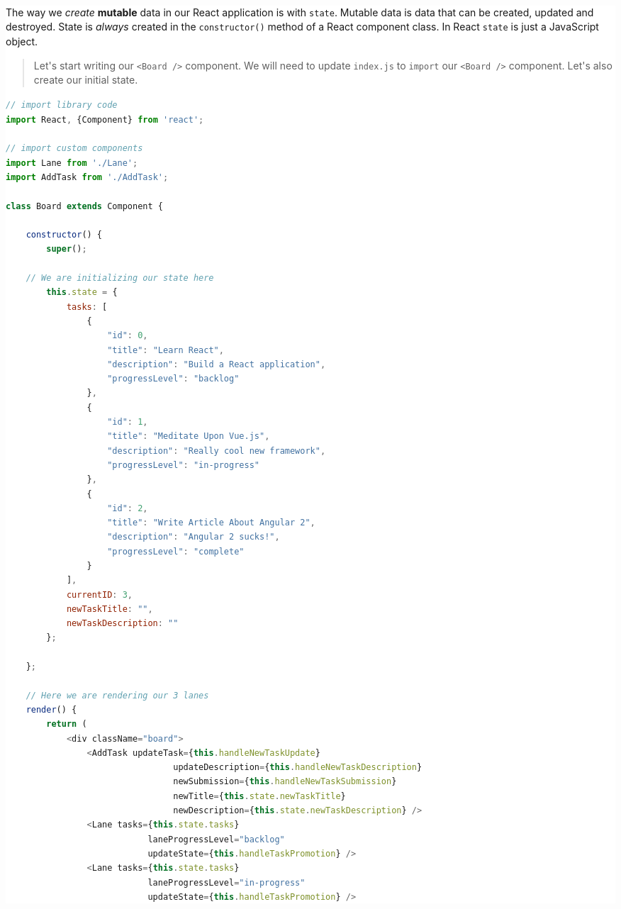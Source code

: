 The way we *create* **mutable** data in our React application is with `state`. Mutable data is data that can be created, updated and destroyed. State is *always* created in the `constructor()` method of a React component class. In React `state` is just a JavaScript object.

> Let's start writing our `<Board />` component. We will need to update `index.js` to `import` our `<Board />` component.
Let's also create our initial state.

```js
// import library code
import React, {Component} from 'react';

// import custom components
import Lane from './Lane';
import AddTask from './AddTask';

class Board extends Component {

	constructor() {
		super();

    // We are initializing our state here
		this.state = {
			tasks: [
				{
					"id": 0,
					"title": "Learn React",
					"description": "Build a React application",
					"progressLevel": "backlog"
				},
				{
					"id": 1,
					"title": "Meditate Upon Vue.js",
					"description": "Really cool new framework",
					"progressLevel": "in-progress"
				},
				{
					"id": 2,
					"title": "Write Article About Angular 2",
					"description": "Angular 2 sucks!",
					"progressLevel": "complete"
				}
			],
			currentID: 3,
			newTaskTitle: "",
			newTaskDescription: ""
		};

	};

	// Here we are rendering our 3 lanes
	render() {
		return (
			<div className="board">
				<AddTask updateTask={this.handleNewTaskUpdate}
								 updateDescription={this.handleNewTaskDescription}
								 newSubmission={this.handleNewTaskSubmission}
								 newTitle={this.state.newTaskTitle}
								 newDescription={this.state.newTaskDescription} />
				<Lane tasks={this.state.tasks}
							laneProgressLevel="backlog"
							updateState={this.handleTaskPromotion} />
				<Lane tasks={this.state.tasks}
							laneProgressLevel="in-progress"
							updateState={this.handleTaskPromotion} />
```